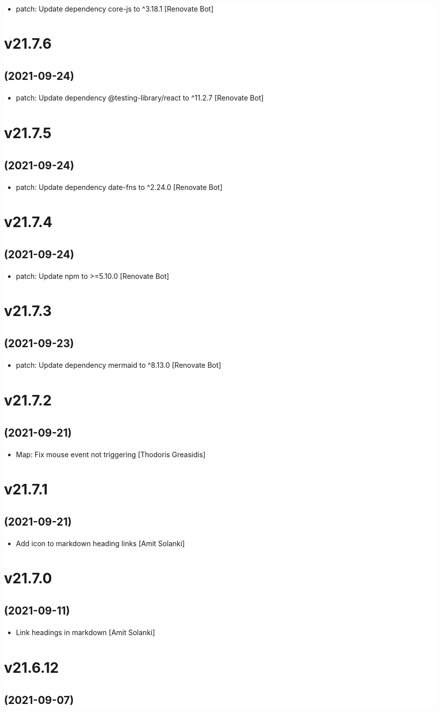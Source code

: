 * patch: Update dependency core-js to ^3.18.1 [Renovate Bot]

# v21.7.6
## (2021-09-24)

* patch: Update dependency @testing-library/react to ^11.2.7 [Renovate Bot]

# v21.7.5
## (2021-09-24)

* patch: Update dependency date-fns to ^2.24.0 [Renovate Bot]

# v21.7.4
## (2021-09-24)

* patch: Update npm to >=5.10.0 [Renovate Bot]

# v21.7.3
## (2021-09-23)

* patch: Update dependency mermaid to ^8.13.0 [Renovate Bot]

# v21.7.2
## (2021-09-21)

* Map: Fix mouse event not triggering [Thodoris Greasidis]

# v21.7.1
## (2021-09-21)

* Add icon to markdown heading links [Amit Solanki]

# v21.7.0
## (2021-09-11)

* Link headings in markdown [Amit Solanki]

# v21.6.12
## (2021-09-07)
